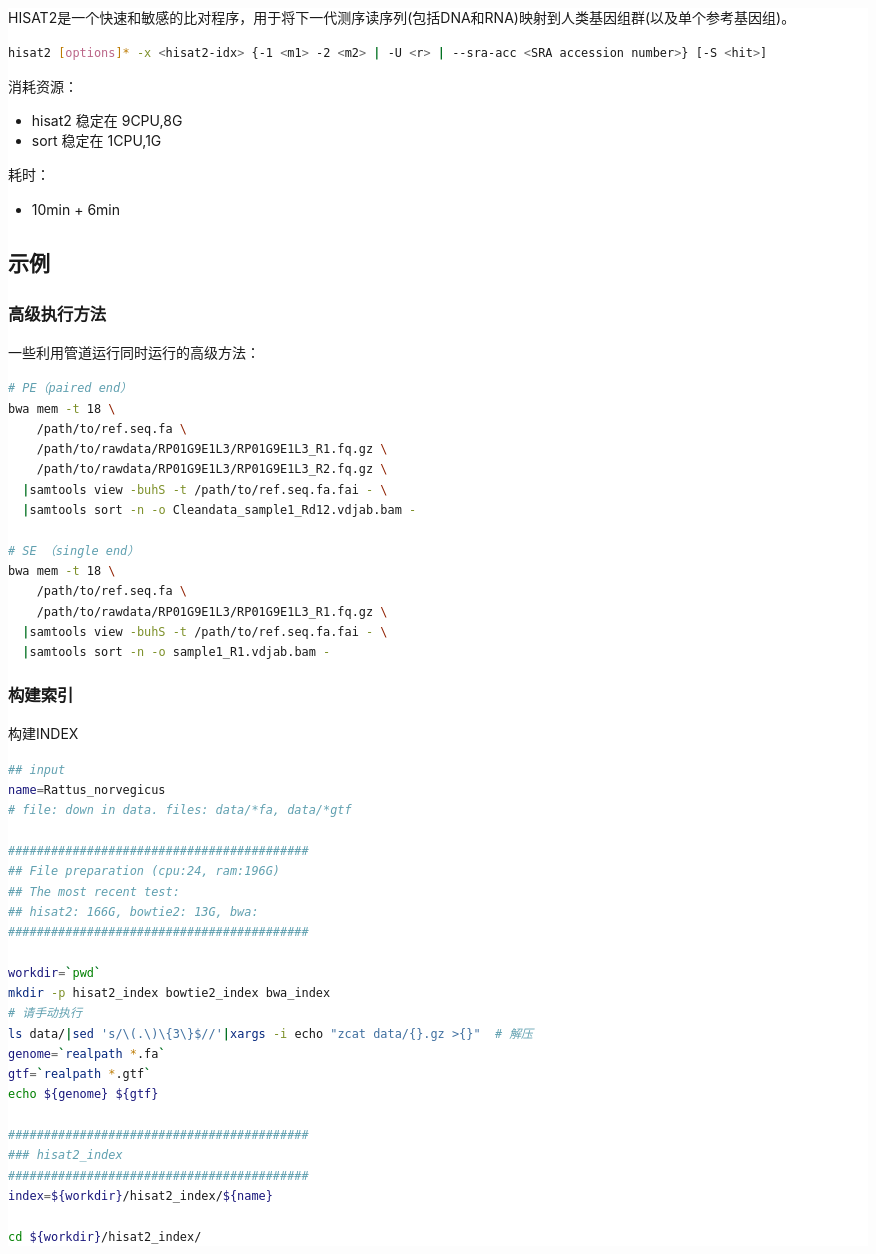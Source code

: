 HISAT2是一个快速和敏感的比对程序，用于将下一代测序读序列(包括DNA和RNA)映射到人类基因组群(以及单个参考基因组)。

```bash
hisat2 [options]* -x <hisat2-idx> {-1 <m1> -2 <m2> | -U <r> | --sra-acc <SRA accession number>} [-S <hit>]
```

消耗资源：
- hisat2 稳定在 9CPU,8G
- sort 稳定在 1CPU,1G

耗时：
- 10min + 6min



## 示例

### 高级执行方法

一些利用管道运行同时运行的高级方法：

```bash
# PE（paired end）
bwa mem -t 18 \
    /path/to/ref.seq.fa \
    /path/to/rawdata/RP01G9E1L3/RP01G9E1L3_R1.fq.gz \
    /path/to/rawdata/RP01G9E1L3/RP01G9E1L3_R2.fq.gz \
  |samtools view -buhS -t /path/to/ref.seq.fa.fai - \
  |samtools sort -n -o Cleandata_sample1_Rd12.vdjab.bam -

# SE （single end）
bwa mem -t 18 \
    /path/to/ref.seq.fa \
    /path/to/rawdata/RP01G9E1L3/RP01G9E1L3_R1.fq.gz \
  |samtools view -buhS -t /path/to/ref.seq.fa.fai - \
  |samtools sort -n -o sample1_R1.vdjab.bam -
```

### 构建索引

构建INDEX
```bash
## input
name=Rattus_norvegicus
# file: down in data. files: data/*fa, data/*gtf

##########################################
## File preparation (cpu:24, ram:196G)
## The most recent test:
## hisat2: 166G, bowtie2: 13G, bwa: 
##########################################

workdir=`pwd`
mkdir -p hisat2_index bowtie2_index bwa_index
# 请手动执行
ls data/|sed 's/\(.\)\{3\}$//'|xargs -i echo "zcat data/{}.gz >{}"  # 解压
genome=`realpath *.fa`
gtf=`realpath *.gtf`
echo ${genome} ${gtf}

##########################################
### hisat2_index
##########################################
index=${workdir}/hisat2_index/${name}

cd ${workdir}/hisat2_index/
```